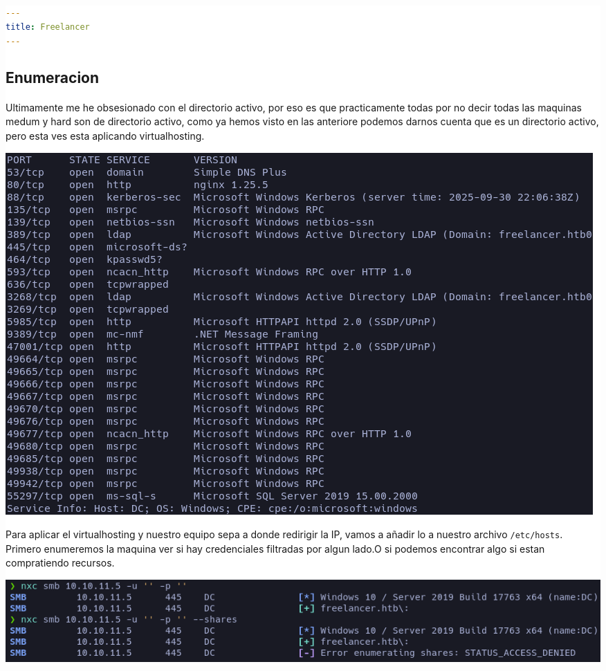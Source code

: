 ```yaml
---
title: Freelancer
---
```


## Enumeracion

Ultimamente me he obsesionado con el directorio activo, por eso es que practicamente todas por no decir todas las maquinas medum y hard son de directorio activo, como ya hemos visto en las anteriore podemos darnos cuenta que es un directorio activo, pero esta ves esta aplicando virtualhosting. 

![nmap](../../../../../assets/Freelancer/nmap.png)

Para aplicar el virtualhosting y nuestro equipo sepa a donde redirigir la IP, vamos a añadir lo a nuestro archivo `/etc/hosts`. Primero enumeremos la maquina ver si hay credenciales filtradas por algun lado.O si podemos encontrar algo si estan compratiendo recursos.


![smb](../../../../../assets/Freelancer/smb.png)
